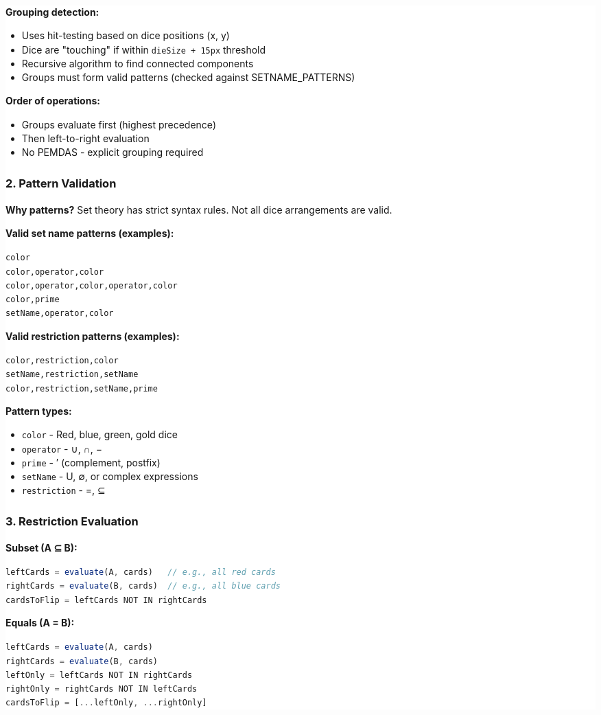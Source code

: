 **Grouping detection:**
- Uses hit-testing based on dice positions (x, y)
- Dice are "touching" if within `dieSize + 15px` threshold
- Recursive algorithm to find connected components
- Groups must form valid patterns (checked against SETNAME_PATTERNS)

**Order of operations:**
- Groups evaluate first (highest precedence)
- Then left-to-right evaluation
- No PEMDAS - explicit grouping required

### 2. Pattern Validation

**Why patterns?**
Set theory has strict syntax rules. Not all dice arrangements are valid.

**Valid set name patterns (examples):**
```
color
color,operator,color
color,operator,color,operator,color
color,prime
setName,operator,color
```

**Valid restriction patterns (examples):**
```
color,restriction,color
setName,restriction,setName
color,restriction,setName,prime
```

**Pattern types:**
- `color` - Red, blue, green, gold dice
- `operator` - ∪, ∩, −
- `prime` - ′ (complement, postfix)
- `setName` - U, ∅, or complex expressions
- `restriction` - =, ⊆

### 3. Restriction Evaluation

**Subset (A ⊆ B):**
```javascript
leftCards = evaluate(A, cards)   // e.g., all red cards
rightCards = evaluate(B, cards)  // e.g., all blue cards
cardsToFlip = leftCards NOT IN rightCards
```

**Equals (A = B):**
```javascript
leftCards = evaluate(A, cards)
rightCards = evaluate(B, cards)
leftOnly = leftCards NOT IN rightCards
rightOnly = rightCards NOT IN leftCards
cardsToFlip = [...leftOnly, ...rightOnly]
```

